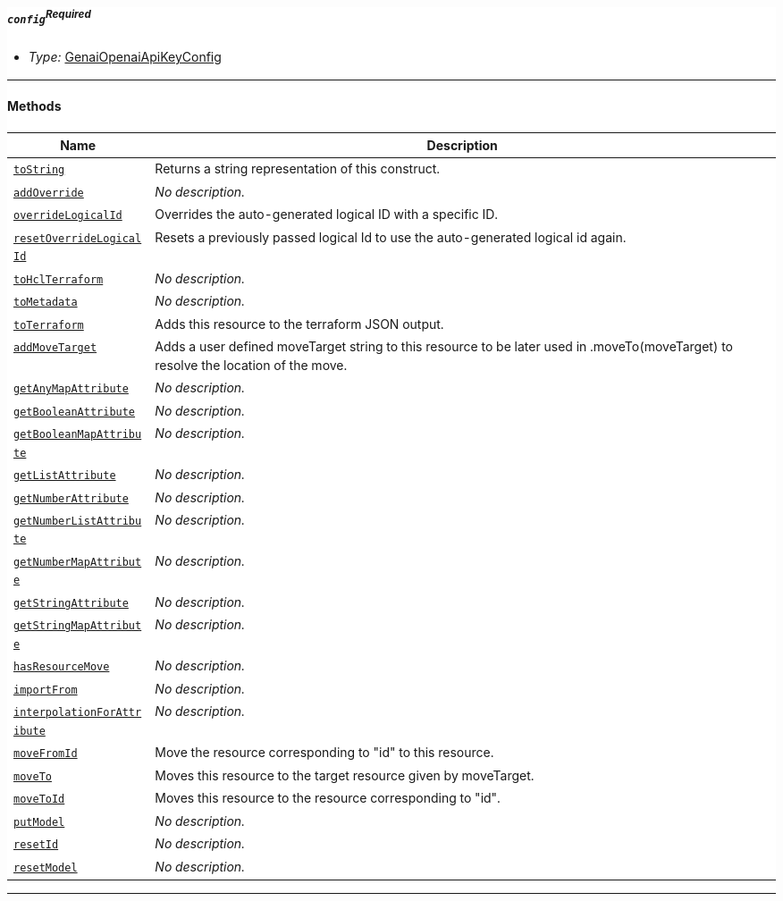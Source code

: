 
##### `config`<sup>Required</sup> <a name="config" id="@cdktf/provider-digitalocean.genaiOpenaiApiKey.GenaiOpenaiApiKey.Initializer.parameter.config"></a>

- *Type:* <a href="#@cdktf/provider-digitalocean.genaiOpenaiApiKey.GenaiOpenaiApiKeyConfig">GenaiOpenaiApiKeyConfig</a>

---

#### Methods <a name="Methods" id="Methods"></a>

| **Name** | **Description** |
| --- | --- |
| <code><a href="#@cdktf/provider-digitalocean.genaiOpenaiApiKey.GenaiOpenaiApiKey.toString">toString</a></code> | Returns a string representation of this construct. |
| <code><a href="#@cdktf/provider-digitalocean.genaiOpenaiApiKey.GenaiOpenaiApiKey.addOverride">addOverride</a></code> | *No description.* |
| <code><a href="#@cdktf/provider-digitalocean.genaiOpenaiApiKey.GenaiOpenaiApiKey.overrideLogicalId">overrideLogicalId</a></code> | Overrides the auto-generated logical ID with a specific ID. |
| <code><a href="#@cdktf/provider-digitalocean.genaiOpenaiApiKey.GenaiOpenaiApiKey.resetOverrideLogicalId">resetOverrideLogicalId</a></code> | Resets a previously passed logical Id to use the auto-generated logical id again. |
| <code><a href="#@cdktf/provider-digitalocean.genaiOpenaiApiKey.GenaiOpenaiApiKey.toHclTerraform">toHclTerraform</a></code> | *No description.* |
| <code><a href="#@cdktf/provider-digitalocean.genaiOpenaiApiKey.GenaiOpenaiApiKey.toMetadata">toMetadata</a></code> | *No description.* |
| <code><a href="#@cdktf/provider-digitalocean.genaiOpenaiApiKey.GenaiOpenaiApiKey.toTerraform">toTerraform</a></code> | Adds this resource to the terraform JSON output. |
| <code><a href="#@cdktf/provider-digitalocean.genaiOpenaiApiKey.GenaiOpenaiApiKey.addMoveTarget">addMoveTarget</a></code> | Adds a user defined moveTarget string to this resource to be later used in .moveTo(moveTarget) to resolve the location of the move. |
| <code><a href="#@cdktf/provider-digitalocean.genaiOpenaiApiKey.GenaiOpenaiApiKey.getAnyMapAttribute">getAnyMapAttribute</a></code> | *No description.* |
| <code><a href="#@cdktf/provider-digitalocean.genaiOpenaiApiKey.GenaiOpenaiApiKey.getBooleanAttribute">getBooleanAttribute</a></code> | *No description.* |
| <code><a href="#@cdktf/provider-digitalocean.genaiOpenaiApiKey.GenaiOpenaiApiKey.getBooleanMapAttribute">getBooleanMapAttribute</a></code> | *No description.* |
| <code><a href="#@cdktf/provider-digitalocean.genaiOpenaiApiKey.GenaiOpenaiApiKey.getListAttribute">getListAttribute</a></code> | *No description.* |
| <code><a href="#@cdktf/provider-digitalocean.genaiOpenaiApiKey.GenaiOpenaiApiKey.getNumberAttribute">getNumberAttribute</a></code> | *No description.* |
| <code><a href="#@cdktf/provider-digitalocean.genaiOpenaiApiKey.GenaiOpenaiApiKey.getNumberListAttribute">getNumberListAttribute</a></code> | *No description.* |
| <code><a href="#@cdktf/provider-digitalocean.genaiOpenaiApiKey.GenaiOpenaiApiKey.getNumberMapAttribute">getNumberMapAttribute</a></code> | *No description.* |
| <code><a href="#@cdktf/provider-digitalocean.genaiOpenaiApiKey.GenaiOpenaiApiKey.getStringAttribute">getStringAttribute</a></code> | *No description.* |
| <code><a href="#@cdktf/provider-digitalocean.genaiOpenaiApiKey.GenaiOpenaiApiKey.getStringMapAttribute">getStringMapAttribute</a></code> | *No description.* |
| <code><a href="#@cdktf/provider-digitalocean.genaiOpenaiApiKey.GenaiOpenaiApiKey.hasResourceMove">hasResourceMove</a></code> | *No description.* |
| <code><a href="#@cdktf/provider-digitalocean.genaiOpenaiApiKey.GenaiOpenaiApiKey.importFrom">importFrom</a></code> | *No description.* |
| <code><a href="#@cdktf/provider-digitalocean.genaiOpenaiApiKey.GenaiOpenaiApiKey.interpolationForAttribute">interpolationForAttribute</a></code> | *No description.* |
| <code><a href="#@cdktf/provider-digitalocean.genaiOpenaiApiKey.GenaiOpenaiApiKey.moveFromId">moveFromId</a></code> | Move the resource corresponding to "id" to this resource. |
| <code><a href="#@cdktf/provider-digitalocean.genaiOpenaiApiKey.GenaiOpenaiApiKey.moveTo">moveTo</a></code> | Moves this resource to the target resource given by moveTarget. |
| <code><a href="#@cdktf/provider-digitalocean.genaiOpenaiApiKey.GenaiOpenaiApiKey.moveToId">moveToId</a></code> | Moves this resource to the resource corresponding to "id". |
| <code><a href="#@cdktf/provider-digitalocean.genaiOpenaiApiKey.GenaiOpenaiApiKey.putModel">putModel</a></code> | *No description.* |
| <code><a href="#@cdktf/provider-digitalocean.genaiOpenaiApiKey.GenaiOpenaiApiKey.resetId">resetId</a></code> | *No description.* |
| <code><a href="#@cdktf/provider-digitalocean.genaiOpenaiApiKey.GenaiOpenaiApiKey.resetModel">resetModel</a></code> | *No description.* |

---